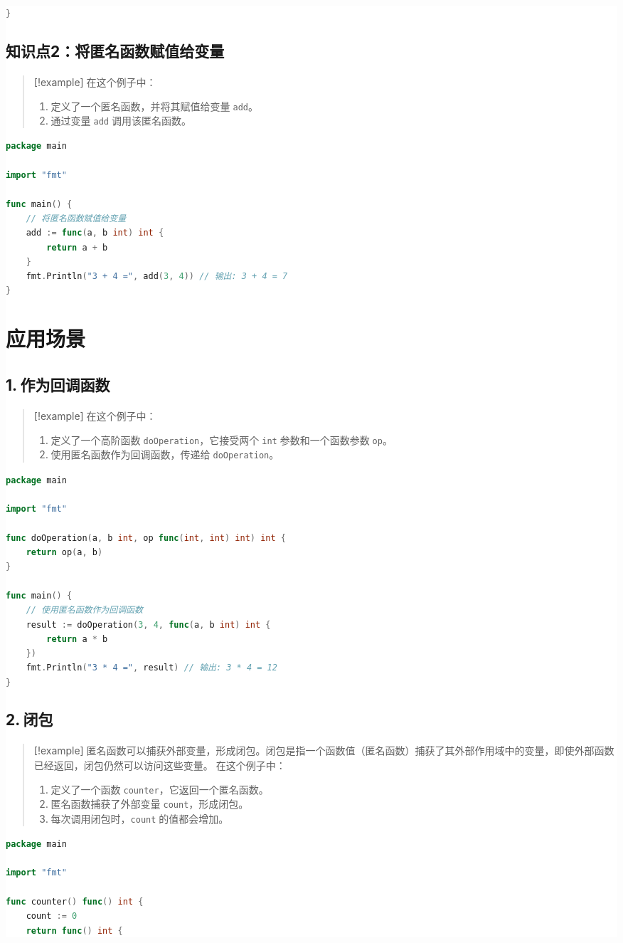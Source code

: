 ``` go
}
```

## 知识点2：将匿名函数赋值给变量
> [!example] 
> 在这个例子中：
> 1. 定义了一个匿名函数，并将其赋值给变量 `add`。
> 2. 通过变量 `add` 调用该匿名函数。
``` go
package main

import "fmt"

func main() {
    // 将匿名函数赋值给变量
    add := func(a, b int) int {
        return a + b
    }
    fmt.Println("3 + 4 =", add(3, 4)) // 输出: 3 + 4 = 7
}
```

# 应用场景
## 1. 作为回调函数
> [!example] 
> 在这个例子中：
> 1. 定义了一个高阶函数 `doOperation`，它接受两个 `int` 参数和一个函数参数 `op`。
> 2. 使用匿名函数作为回调函数，传递给 `doOperation`。 
``` go
package main

import "fmt"

func doOperation(a, b int, op func(int, int) int) int {
    return op(a, b)
}

func main() {
    // 使用匿名函数作为回调函数
    result := doOperation(3, 4, func(a, b int) int {
        return a * b
    })
    fmt.Println("3 * 4 =", result) // 输出: 3 * 4 = 12
}
```
## 2. 闭包
> [!example] 
> 匿名函数可以捕获外部变量，形成闭包。闭包是指一个函数值（匿名函数）捕获了其外部作用域中的变量，即使外部函数已经返回，闭包仍然可以访问这些变量。 
> 在这个例子中：
> 1. 定义了一个函数 `counter`，它返回一个匿名函数。
> 2. 匿名函数捕获了外部变量 `count`，形成闭包。
> 3. 每次调用闭包时，`count` 的值都会增加。
``` go
package main

import "fmt"

func counter() func() int {
    count := 0
    return func() int {
```